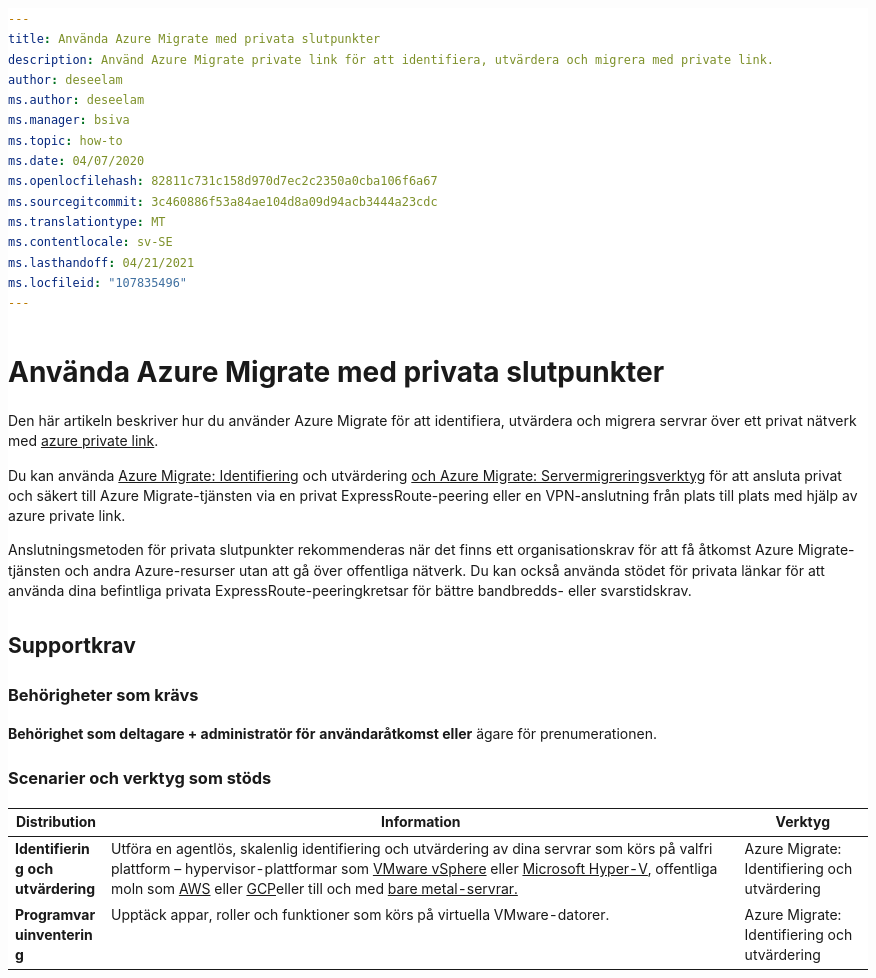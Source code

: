 ```yaml
---
title: Använda Azure Migrate med privata slutpunkter
description: Använd Azure Migrate private link för att identifiera, utvärdera och migrera med private link.
author: deseelam
ms.author: deseelam
ms.manager: bsiva
ms.topic: how-to
ms.date: 04/07/2020
ms.openlocfilehash: 82811c731c158d970d7ec2c2350a0cba106f6a67
ms.sourcegitcommit: 3c460886f53a84ae104d8a09d94acb3444a23cdc
ms.translationtype: MT
ms.contentlocale: sv-SE
ms.lasthandoff: 04/21/2021
ms.locfileid: "107835496"
---
```

# <a name="using-azure-migrate-with-private-endpoints"></a>Använda Azure Migrate med privata slutpunkter  

Den här artikeln beskriver hur du använder Azure Migrate för att identifiera, utvärdera och migrera servrar över ett privat nätverk med [azure private link](https://docs.microsoft.com/azure/private-link/private-endpoint-overview). 

Du kan använda [Azure Migrate: Identifiering](https://docs.microsoft.com/azure/migrate/migrate-services-overview#azure-migrate-discovery-and-assessment-tool) och utvärdering [och Azure Migrate: Servermigreringsverktyg](https://docs.microsoft.com/azure/migrate/migrate-services-overview#azure-migrate-server-migration-tool) för att ansluta privat och säkert till Azure Migrate-tjänsten via en privat ExpressRoute-peering eller en VPN-anslutning från plats till plats med hjälp av azure private link. 

Anslutningsmetoden för privata slutpunkter rekommenderas när det finns ett organisationskrav för att få åtkomst Azure Migrate-tjänsten och andra Azure-resurser utan att gå över offentliga nätverk. Du kan också använda stödet för privata länkar för att använda dina befintliga privata ExpressRoute-peeringkretsar för bättre bandbredds- eller svarstidskrav. 

## <a name="support-requirements"></a>Supportkrav 

### <a name="required-permissions"></a>Behörigheter som krävs

**Behörighet som deltagare + administratör för** **användaråtkomst eller** ägare för prenumerationen. 

### <a name="supported-scenarios-and-tools"></a>Scenarier och verktyg som stöds

**Distribution** | **Information** | **Verktyg** 
--- | --- | ---
**Identifiering och utvärdering** | Utföra en agentlös, skalenlig identifiering och utvärdering av dina servrar som körs på valfri plattform – hypervisor-plattformar som [VMware vSphere](https://docs.microsoft.com/azure/migrate/tutorial-discover-vmware) eller [Microsoft Hyper-V](https://docs.microsoft.com/azure/migrate/tutorial-discover-hyper-v), offentliga moln som [AWS](https://docs.microsoft.com/azure/migrate/tutorial-discover-aws) eller [GCP](https://docs.microsoft.com/azure/migrate/tutorial-discover-gcp)eller till och med [bare metal-servrar.](https://docs.microsoft.com/azure/migrate/tutorial-discover-physical) | Azure Migrate: Identifiering och utvärdering  <br/> 
**Programvaruinventering** | Upptäck appar, roller och funktioner som körs på virtuella VMware-datorer. | Azure Migrate: Identifiering och utvärdering  